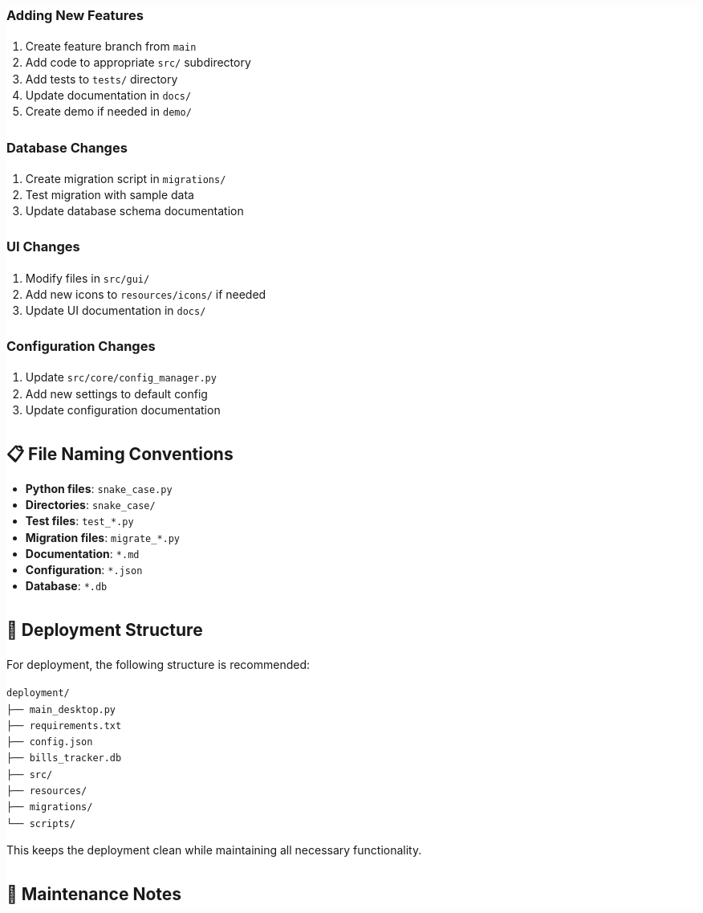 ### **Adding New Features**
1. Create feature branch from `main`
2. Add code to appropriate `src/` subdirectory
3. Add tests to `tests/` directory
4. Update documentation in `docs/`
5. Create demo if needed in `demo/`

### **Database Changes**
1. Create migration script in `migrations/`
2. Test migration with sample data
3. Update database schema documentation

### **UI Changes**
1. Modify files in `src/gui/`
2. Add new icons to `resources/icons/` if needed
3. Update UI documentation in `docs/`

### **Configuration Changes**
1. Update `src/core/config_manager.py`
2. Add new settings to default config
3. Update configuration documentation

## 📋 File Naming Conventions

- **Python files**: `snake_case.py`
- **Directories**: `snake_case/`
- **Test files**: `test_*.py`
- **Migration files**: `migrate_*.py`
- **Documentation**: `*.md`
- **Configuration**: `*.json`
- **Database**: `*.db`

## 🚀 Deployment Structure

For deployment, the following structure is recommended:

```
deployment/
├── main_desktop.py
├── requirements.txt
├── config.json
├── bills_tracker.db
├── src/
├── resources/
├── migrations/
└── scripts/
```

This keeps the deployment clean while maintaining all necessary functionality.

## 📝 Maintenance Notes
